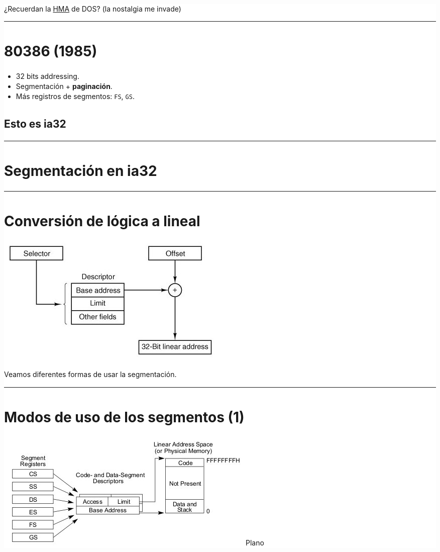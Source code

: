 
¿Recuerdan la [HMA](http://en.wikipedia.org/wiki/High_Memory_Area) de DOS?
(la nostalgia me invade)

---

80386 (1985)
============

* 32 bits addressing.
* Segmentación + **paginación**.
* Más registros de segmentos: `FS`, `GS`.

Esto es **ia32**
----------------

---

Segmentación en ia32
====================

---

Conversión de lógica a lineal
=============================

![Conversión logica a lineal](OSDI_Figure-4.27.jpg)


Veamos diferentes formas de usar la segmentación.

---

Modos de uso de los segmentos (1)
=================================

![Flat](Figure3-2.jpg)
Plano
